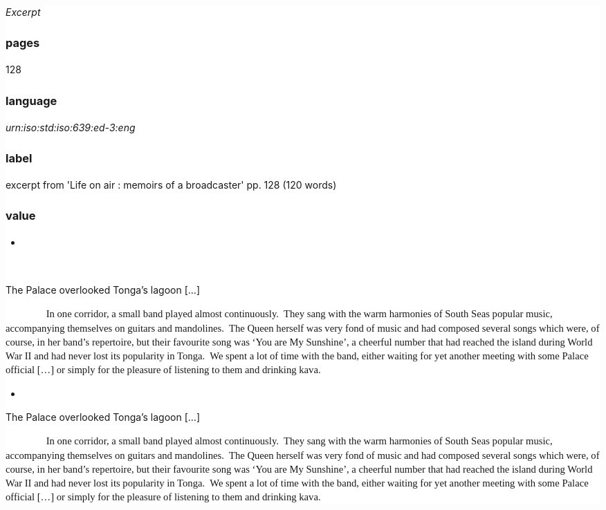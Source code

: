 *Excerpt*

### pages


128

### language


*urn:iso:std:iso:639:ed-3:eng*

### label


excerpt from 'Life on air : memoirs of a broadcaster' pp. 128 (120 words)

### value

 - <p>&nbsp;</p>
<p>&nbsp;</p>
<p class="MsoNormal" style="margin-bottom: .0001pt;">The Palace overlooked Tonga&rsquo;s lagoon [&hellip;]</p>
<p><span style="font-size: 11.0pt; line-height: 107%; font-family: Calibri; mso-fareast-font-family: 'Times New Roman'; mso-bidi-font-family: Calibri; mso-ansi-language: EN-GB; mso-fareast-language: EN-US; mso-bidi-language: AR-SA;"><span style="mso-tab-count: 1;">&nbsp;&nbsp;&nbsp;&nbsp;&nbsp;&nbsp;&nbsp;&nbsp;&nbsp;&nbsp;&nbsp;&nbsp;&nbsp;&nbsp;&nbsp; </span>In one corridor, a small band played almost continuously.<span style="mso-spacerun: yes;">&nbsp; </span>They sang with the warm harmonies of South Seas popular music, accompanying themselves on guitars and mandolines.<span style="mso-spacerun: yes;">&nbsp; </span>The Queen herself was very fond of music and had composed several songs which were, of course, in her band&rsquo;s repertoire, but their favourite song was &lsquo;You are My Sunshine&rsquo;, a cheerful number that had reached the island during World War II and had never lost its popularity in Tonga.<span style="mso-spacerun: yes;">&nbsp; </span>We spent a lot of time with the band, either waiting for yet another meeting with some Palace official [&hellip;] or simply for the pleasure of listening to them and drinking kava.<span style="mso-spacerun: yes;">&nbsp; </span></span></p>

 - <p></p>
<p></p>
<p class="MsoNormal" style="margin-bottom: .0001pt;">The Palace overlooked Tonga&rsquo;s lagoon [&hellip;]</p>
<p><span style="font-size: 11.0pt; line-height: 107%; font-family: Calibri; mso-fareast-font-family: 'Times New Roman'; mso-bidi-font-family: Calibri; mso-ansi-language: EN-GB; mso-fareast-language: EN-US; mso-bidi-language: AR-SA;"><span style="mso-tab-count: 1;">&nbsp;&nbsp;&nbsp;&nbsp;&nbsp;&nbsp;&nbsp;&nbsp;&nbsp;&nbsp;&nbsp;&nbsp;&nbsp;&nbsp;&nbsp; </span>In one corridor, a small band played almost continuously.<span style="mso-spacerun: yes;">&nbsp; </span>They sang with the warm harmonies of South Seas popular music, accompanying themselves on guitars and mandolines.<span style="mso-spacerun: yes;">&nbsp; </span>The Queen herself was very fond of music and had composed several songs which were, of course, in her band&rsquo;s repertoire, but their favourite song was &lsquo;You are My Sunshine&rsquo;, a cheerful number that had reached the island during World War II and had never lost its popularity in Tonga.<span style="mso-spacerun: yes;">&nbsp; </span>We spent a lot of time with the band, either waiting for yet another meeting with some Palace official [&hellip;] or simply for the pleasure of listening to them and drinking kava.<span style="mso-spacerun: yes;">&nbsp; </span></span></p>
